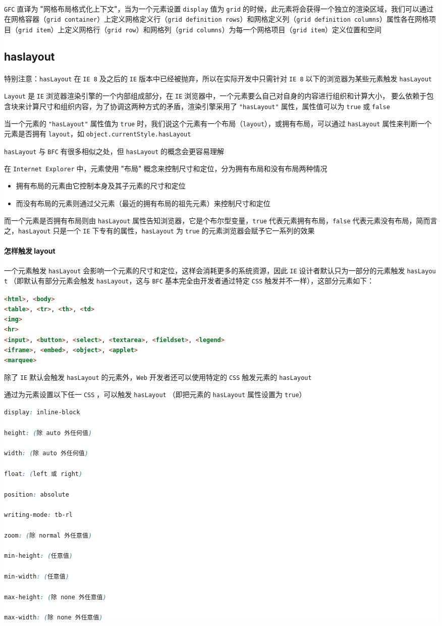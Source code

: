```GFC``` 直译为 "网格布局格式化上下文"，当为一个元素设置 ```display``` 值为 ```grid``` 的时候，此元素将会获得一个独立的渲染区域，我们可以通过在网格容器（```grid container```）上定义网格定义行（```grid definition rows```）和网格定义列（```grid definition columns```）属性各在网格项目（```grid item```）上定义网格行（```grid row```）和网格列（```grid columns```）为每一个网格项目（```grid item```）定义位置和空间

## haslayout

特别注意：```hasLayout``` 在 ```IE 8``` 及之后的 ```IE``` 版本中已经被抛弃，所以在实际开发中只需针对 ```IE 8``` 以下的浏览器为某些元素触发 ```hasLayout```

```Layout``` 是 ```IE``` 浏览器渲染引擎的一个内部组成部分，在 ```IE``` 浏览器中，一个元素要么自己对自身的内容进行组织和计算大小， 要么依赖于包含块来计算尺寸和组织内容，为了协调这两种方式的矛盾，渲染引擎采用了 ```"hasLayout"``` 属性，属性值可以为 ```true``` 或 ```false```

当一个元素的 ```"hasLayout"``` 属性值为 ```true``` 时，我们说这个元素有一个布局（```layout```），或拥有布局，可以通过 ```hasLayout``` 属性来判断一个元素是否拥有 ```layout```，如 ```object.currentStyle.hasLayout```

```hasLayout``` 与 ```BFC``` 有很多相似之处，但 ```hasLayout``` 的概念会更容易理解

在 ```Internet Explorer``` 中，元素使用 "布局" 概念来控制尺寸和定位，分为拥有布局和没有布局两种情况

* 拥有布局的元素由它控制本身及其子元素的尺寸和定位

* 而没有布局的元素则通过父元素（最近的拥有布局的祖先元素）来控制尺寸和定位

而一个元素是否拥有布局则由 ```hasLayout``` 属性告知浏览器，它是个布尔型变量，```true``` 代表元素拥有布局，```false``` 代表元素没有布局，简而言之，```hasLayout``` 只是一个 ```IE``` 下专有的属性，```hasLayout``` 为 ```true``` 的元素浏览器会赋予它一系列的效果


#### 怎样触发 layout

一个元素触发 ```hasLayout``` 会影响一个元素的尺寸和定位，这样会消耗更多的系统资源，因此 ```IE``` 设计者默认只为一部分的元素触发 ```hasLayout``` （即默认有部分元素会触发 ```hasLayout```，这与 ```BFC``` 基本完全由开发者通过特定 ```CSS``` 触发并不一样），这部分元素如下：

```html
<html>, <body>
<table>, <tr>, <th>, <td>
<img>
<hr>
<input>, <button>, <select>, <textarea>, <fieldset>, <legend>
<iframe>, <embed>, <object>, <applet>
<marquee>
```

除了 ```IE``` 默认会触发 ```hasLayout``` 的元素外，```Web``` 开发者还可以使用特定的 ```CSS``` 触发元素的 ```hasLayout```

通过为元素设置以下任一 ```CSS``` ，可以触发 ```hasLayout``` （即把元素的 ```hasLayout``` 属性设置为 ```true```）

```css
display: inline-block

height: (除 auto 外任何值)

width: (除 auto 外任何值)

float: (left 或 right)

position: absolute

writing-mode: tb-rl

zoom: (除 normal 外任意值)

min-height: (任意值)

min-width: (任意值)

max-height: (除 none 外任意值)

max-width: (除 none 外任意值)

```